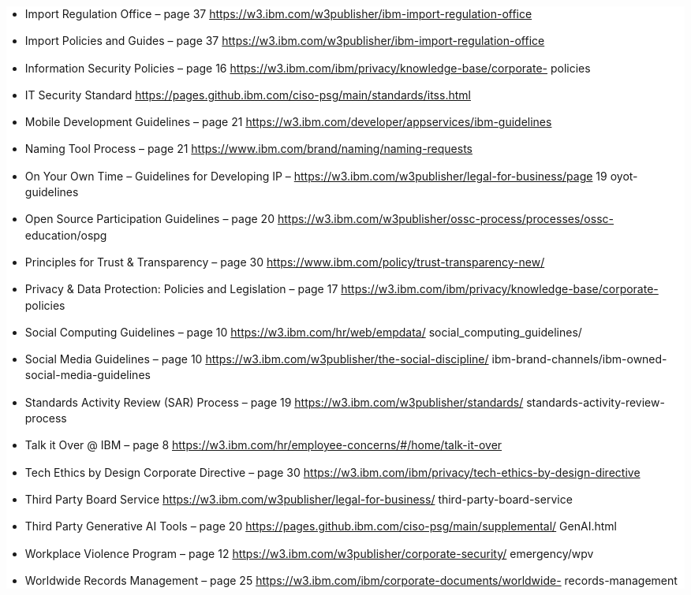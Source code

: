 - Import Regulation Office – page 37
https://w3.ibm.com/w3publisher/ibm-import-regulation-office

- Import Policies and Guides – page 37
https://w3.ibm.com/w3publisher/ibm-import-regulation-office

- Information Security Policies – page 16
https://w3.ibm.com/ibm/privacy/knowledge-base/corporate-
policies
- IT Security Standard
https://pages.github.ibm.com/ciso-psg/main/standards/itss.html
- Mobile Development Guidelines – page 21
https://w3.ibm.com/developer/appservices/ibm-guidelines
- Naming Tool Process – page 21
https://www.ibm.com/brand/naming/naming-requests
- On Your Own Time – Guidelines for Developing IP – https://w3.ibm.com/w3publisher/legal-for-business/page 19
oyot-guidelines
- Open Source Participation Guidelines – page 20
https://w3.ibm.com/w3publisher/ossc-process/processes/ossc-
education/ospg
- Principles for Trust & Transparency – page 30
https://www.ibm.com/policy/trust-transparency-new/
- Privacy & Data Protection: Policies and Legislation – page 17
https://w3.ibm.com/ibm/privacy/knowledge-base/corporate-
policies
- Social Computing Guidelines – page 10
https://w3.ibm.com/hr/web/empdata/
social_computing_guidelines/
- Social Media Guidelines – page 10
https://w3.ibm.com/w3publisher/the-social-discipline/
ibm-brand-channels/ibm-owned-social-media-guidelines
- Standards Activity Review (SAR) Process – page 19
https://w3.ibm.com/w3publisher/standards/
standards-activity-review-process
- Talk it Over @ IBM – page 8
https://w3.ibm.com/hr/employee-concerns/#/home/talk-it-over
- Tech Ethics by Design Corporate Directive – page 30
https://w3.ibm.com/ibm/privacy/tech-ethics-by-design-directive
- Third Party Board Service
https://w3.ibm.com/w3publisher/legal-for-business/
third-party-board-service
- Third Party Generative AI Tools – page 20
https://pages.github.ibm.com/ciso-psg/main/supplemental/
GenAI.html
- Workplace Violence Program – page 12
https://w3.ibm.com/w3publisher/corporate-security/
emergency/wpv
- Worldwide Records Management – page 25
https://w3.ibm.com/ibm/corporate-documents/worldwide-
records-management

